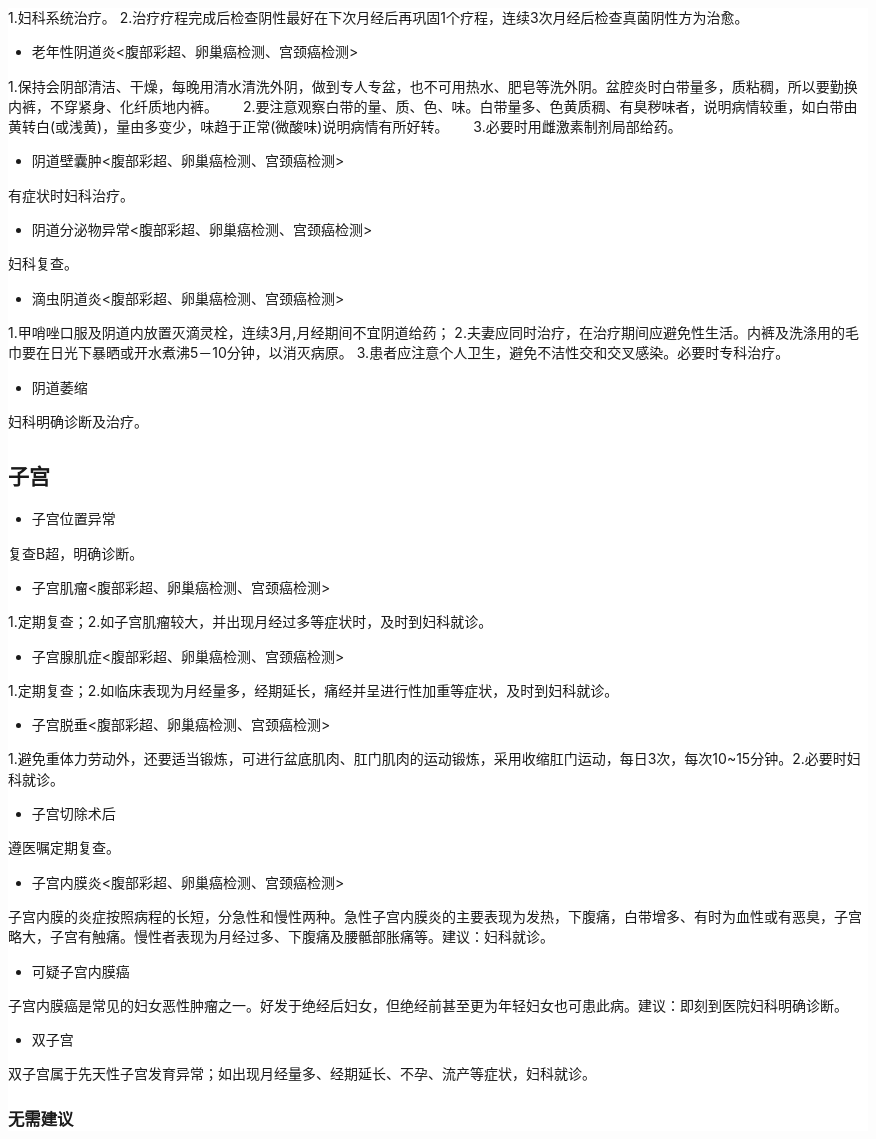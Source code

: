 1.妇科系统治疗。
2.治疗疗程完成后检查阴性最好在下次月经后再巩固1个疗程，连续3次月经后检查真菌阴性方为治愈。

+ 老年性阴道炎<腹部彩超、卵巢癌检测、宫颈癌检测>

1.保持会阴部清洁、干燥，每晚用清水清洗外阴，做到专人专盆，也不可用热水、肥皂等洗外阴。盆腔炎时白带量多，质粘稠，所以要勤换内裤，不穿紧身、化纤质地内裤。　　
2.要注意观察白带的量、质、色、味。白带量多、色黄质稠、有臭秽味者，说明病情较重，如白带由黄转白(或浅黄)，量由多变少，味趋于正常(微酸味)说明病情有所好转。　　
3.必要时用雌激素制剂局部给药。

+ 阴道壁囊肿<腹部彩超、卵巢癌检测、宫颈癌检测>

有症状时妇科治疗。

+ 阴道分泌物异常<腹部彩超、卵巢癌检测、宫颈癌检测>

妇科复查。

+ 滴虫阴道炎<腹部彩超、卵巢癌检测、宫颈癌检测>

1.甲哨唑口服及阴道内放置灭滴灵栓，连续3月,月经期间不宜阴道给药；
2.夫妻应同时治疗，在治疗期间应避免性生活。内裤及洗涤用的毛巾要在日光下暴晒或开水煮沸5－10分钟，以消灭病原。
3.患者应注意个人卫生，避免不洁性交和交叉感染。必要时专科治疗。

+ 阴道萎缩

妇科明确诊断及治疗。

## 子宫

+ 子宫位置异常

复查B超，明确诊断。

+ 子宫肌瘤<腹部彩超、卵巢癌检测、宫颈癌检测>

1.定期复查；2.如子宫肌瘤较大，并出现月经过多等症状时，及时到妇科就诊。

+ 子宫腺肌症<腹部彩超、卵巢癌检测、宫颈癌检测>

1.定期复查；2.如临床表现为月经量多，经期延长，痛经并呈进行性加重等症状，及时到妇科就诊。

+ 子宫脱垂<腹部彩超、卵巢癌检测、宫颈癌检测>

1.避免重体力劳动外，还要适当锻炼，可进行盆底肌肉、肛门肌肉的运动锻炼，采用收缩肛门运动，每日3次，每次10~15分钟。2.必要时妇科就诊。

+ 子宫切除术后

遵医嘱定期复查。

+ 子宫内膜炎<腹部彩超、卵巢癌检测、宫颈癌检测>

子宫内膜的炎症按照病程的长短，分急性和慢性两种。急性子宫内膜炎的主要表现为发热，下腹痛，白带增多、有时为血性或有恶臭，子宫略大，子宫有触痛。慢性者表现为月经过多、下腹痛及腰骶部胀痛等。建议：妇科就诊。

+ 可疑子宫内膜癌

子宫内膜癌是常见的妇女恶性肿瘤之一。好发于绝经后妇女，但绝经前甚至更为年轻妇女也可患此病。建议：即刻到医院妇科明确诊断。

+ 双子宫

双子宫属于先天性子宫发育异常；如出现月经量多、经期延长、不孕、流产等症状，妇科就诊。

### 无需建议

